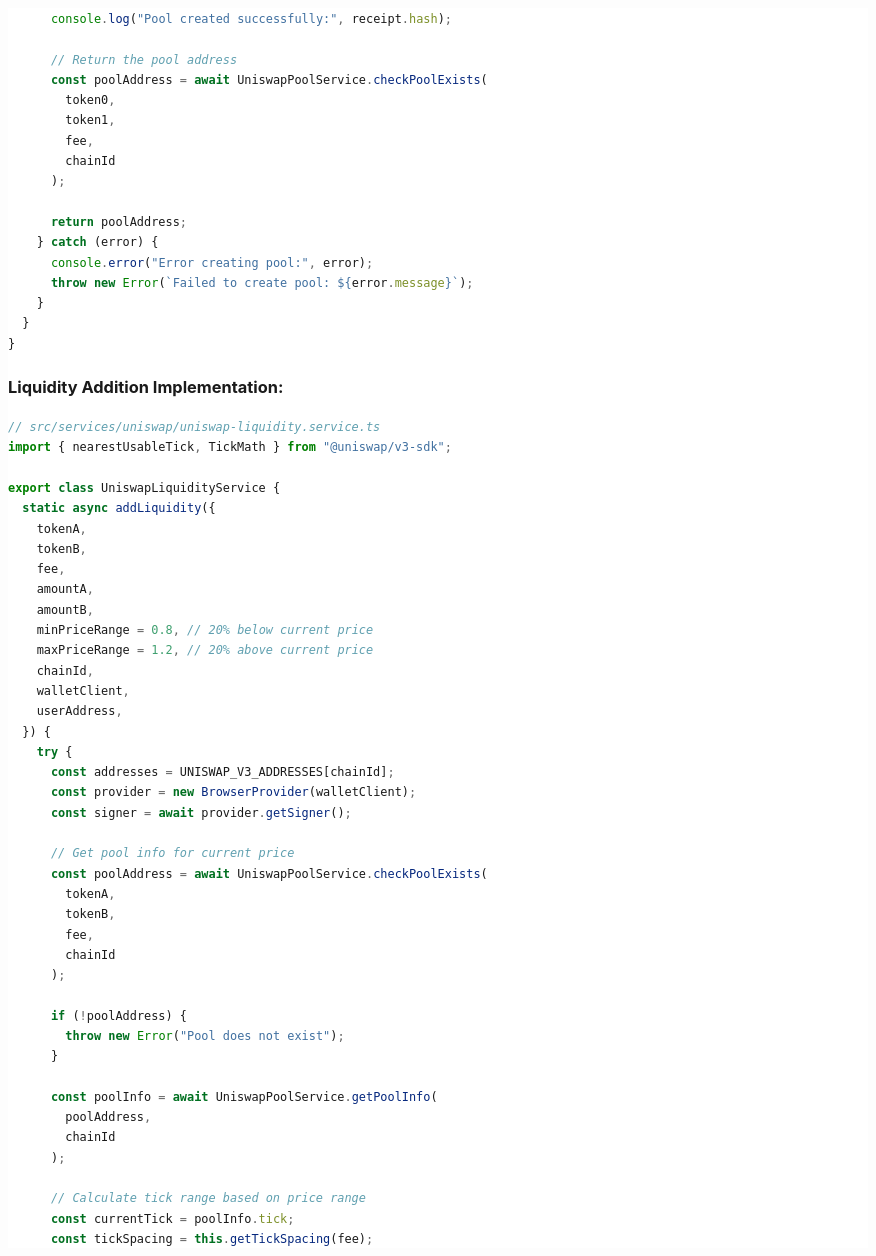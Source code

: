 ```typescript
      console.log("Pool created successfully:", receipt.hash);

      // Return the pool address
      const poolAddress = await UniswapPoolService.checkPoolExists(
        token0,
        token1,
        fee,
        chainId
      );

      return poolAddress;
    } catch (error) {
      console.error("Error creating pool:", error);
      throw new Error(`Failed to create pool: ${error.message}`);
    }
  }
}
```

### **Liquidity Addition Implementation:**

```typescript
// src/services/uniswap/uniswap-liquidity.service.ts
import { nearestUsableTick, TickMath } from "@uniswap/v3-sdk";

export class UniswapLiquidityService {
  static async addLiquidity({
    tokenA,
    tokenB,
    fee,
    amountA,
    amountB,
    minPriceRange = 0.8, // 20% below current price
    maxPriceRange = 1.2, // 20% above current price
    chainId,
    walletClient,
    userAddress,
  }) {
    try {
      const addresses = UNISWAP_V3_ADDRESSES[chainId];
      const provider = new BrowserProvider(walletClient);
      const signer = await provider.getSigner();

      // Get pool info for current price
      const poolAddress = await UniswapPoolService.checkPoolExists(
        tokenA,
        tokenB,
        fee,
        chainId
      );

      if (!poolAddress) {
        throw new Error("Pool does not exist");
      }

      const poolInfo = await UniswapPoolService.getPoolInfo(
        poolAddress,
        chainId
      );

      // Calculate tick range based on price range
      const currentTick = poolInfo.tick;
      const tickSpacing = this.getTickSpacing(fee);
```